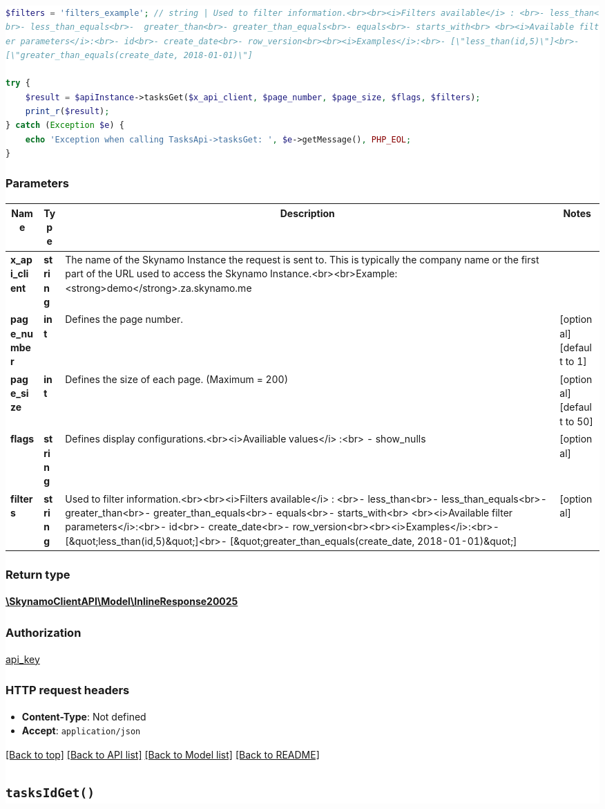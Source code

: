 ```php
$filters = 'filters_example'; // string | Used to filter information.<br><br><i>Filters available</i> : <br>- less_than<br>- less_than_equals<br>-  greater_than<br>- greater_than_equals<br>- equals<br>- starts_with<br> <br><i>Available filter parameters</i>:<br>- id<br>- create_date<br>- row_version<br><br><i>Examples</i>:<br>- [\"less_than(id,5)\"]<br>- [\"greater_than_equals(create_date, 2018-01-01)\"]

try {
    $result = $apiInstance->tasksGet($x_api_client, $page_number, $page_size, $flags, $filters);
    print_r($result);
} catch (Exception $e) {
    echo 'Exception when calling TasksApi->tasksGet: ', $e->getMessage(), PHP_EOL;
}
```

### Parameters

Name | Type | Description  | Notes
------------- | ------------- | ------------- | -------------
 **x_api_client** | **string**| The name of the Skynamo Instance the request is sent to. This is typically the company name or the first part of the URL used to access the Skynamo Instance.&lt;br&gt;&lt;br&gt;Example: &lt;strong&gt;demo&lt;/strong&gt;.za.skynamo.me |
 **page_number** | **int**| Defines the page number. | [optional] [default to 1]
 **page_size** | **int**| Defines the size of each page. (Maximum &#x3D; 200) | [optional] [default to 50]
 **flags** | **string**| Defines display configurations.&lt;br&gt;&lt;i&gt;Availiable values&lt;/i&gt; :&lt;br&gt; - show_nulls | [optional]
 **filters** | **string**| Used to filter information.&lt;br&gt;&lt;br&gt;&lt;i&gt;Filters available&lt;/i&gt; : &lt;br&gt;- less_than&lt;br&gt;- less_than_equals&lt;br&gt;-  greater_than&lt;br&gt;- greater_than_equals&lt;br&gt;- equals&lt;br&gt;- starts_with&lt;br&gt; &lt;br&gt;&lt;i&gt;Available filter parameters&lt;/i&gt;:&lt;br&gt;- id&lt;br&gt;- create_date&lt;br&gt;- row_version&lt;br&gt;&lt;br&gt;&lt;i&gt;Examples&lt;/i&gt;:&lt;br&gt;- [\&quot;less_than(id,5)\&quot;]&lt;br&gt;- [\&quot;greater_than_equals(create_date, 2018-01-01)\&quot;] | [optional]

### Return type

[**\SkynamoClientAPI\Model\InlineResponse20025**](../Model/InlineResponse20025.md)

### Authorization

[api_key](../../README.md#api_key)

### HTTP request headers

- **Content-Type**: Not defined
- **Accept**: `application/json`

[[Back to top]](#) [[Back to API list]](../../README.md#endpoints)
[[Back to Model list]](../../README.md#models)
[[Back to README]](../../README.md)

## `tasksIdGet()`
